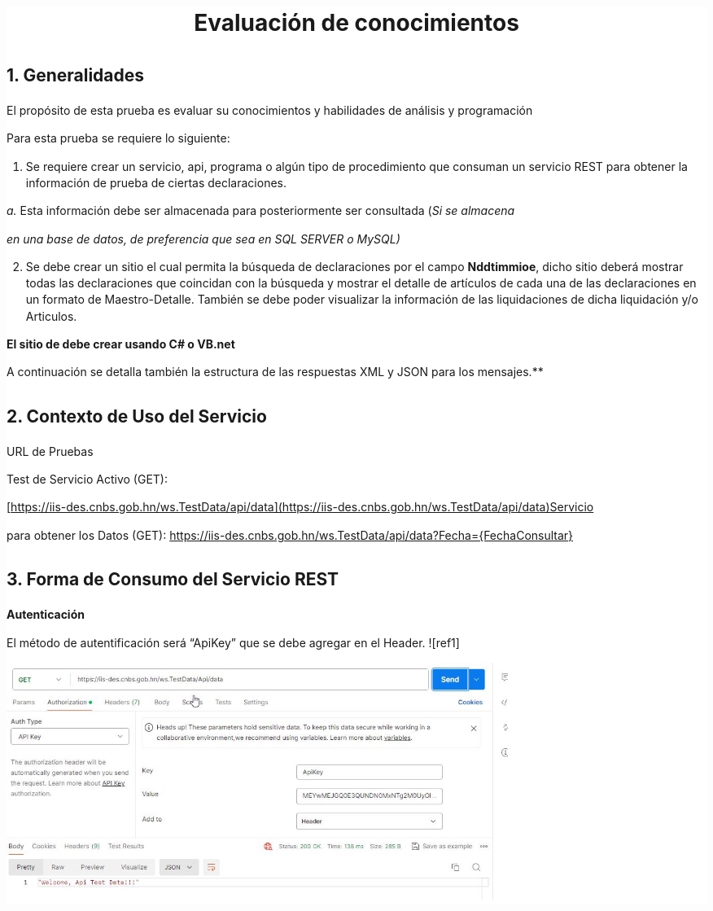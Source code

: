 <h1 align="center"><strong>Evaluación de conocimientos</strong></h1>

## 1\. Generalidades   

El propósito de esta prueba es evaluar su conocimientos y habilidades de análisis y programación  

Para esta prueba se requiere lo siguiente:  

1. Se requiere crear un servicio, api, programa o algún tipo de procedimiento que consuman un servicio REST para obtener la información de prueba de ciertas declaraciones.  

*a.* Esta información debe ser almacenada para posteriormente ser consultada (*Si se almacena* 

*en una base de datos, de preferencia que sea en SQL SERVER o MySQL)*  

2. Se debe crear un sitio el cual permita la búsqueda de declaraciones por el campo **Nddtimmioe**, dicho sitio deberá mostrar todas las declaraciones que coincidan con la búsqueda y mostrar el detalle de artículos de cada una de las declaraciones en un formato de Maestro-Detalle. También se debe poder visualizar la información de las liquidaciones de dicha liquidación y/o Articulos.   

**El sitio de debe crear usando C# o VB.net**  

A continuación se detalla también la estructura de las respuestas XML y JSON para los mensajes.**  

## 2. Contexto de Uso del Servicio   

URL de Pruebas   

Test de Servicio Activo (GET):   

[https://iis-des.cnbs.gob.hn/ws.TestData/api/data](https://iis-des.cnbs.gob.hn/ws.TestData/api/data)Servicio 

para obtener los Datos (GET):   [https://iis-des.cnbs.gob.hn/ws.TestData/api/data?Fecha={FechaConsultar} ](https://iis-des.cnbs.gob.hn/ws.TestData/api/data?Fecha=%7bFechaConsultar%7d)

## 3. Forma de Consumo del Servicio REST    

**Autenticación**  

El método de autentificación será “ApiKey” que se debe agregar en el Header.   ![ref1]

![](002.jpeg)
